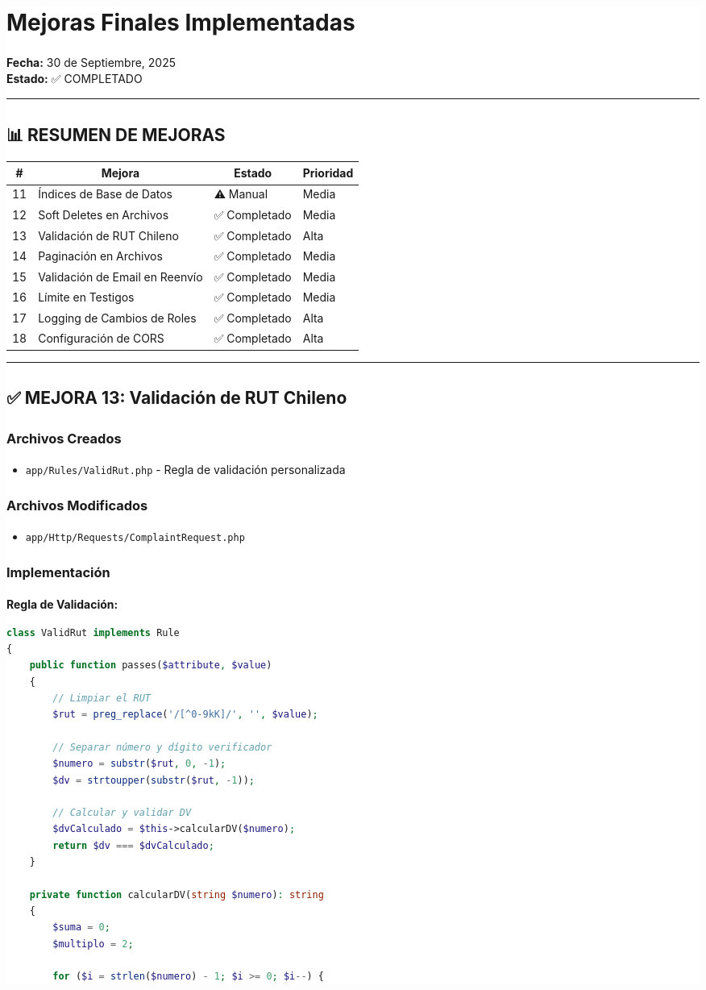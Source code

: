 # Mejoras Finales Implementadas

**Fecha:** 30 de Septiembre, 2025  
**Estado:** ✅ COMPLETADO

---

## 📊 RESUMEN DE MEJORAS

| # | Mejora | Estado | Prioridad |
|---|--------|--------|-----------|
| 11 | Índices de Base de Datos | ⚠️ Manual | Media |
| 12 | Soft Deletes en Archivos | ✅ Completado | Media |
| 13 | Validación de RUT Chileno | ✅ Completado | Alta |
| 14 | Paginación en Archivos | ✅ Completado | Media |
| 15 | Validación de Email en Reenvío | ✅ Completado | Media |
| 16 | Límite en Testigos | ✅ Completado | Media |
| 17 | Logging de Cambios de Roles | ✅ Completado | Alta |
| 18 | Configuración de CORS | ✅ Completado | Alta |

---

## ✅ MEJORA 13: Validación de RUT Chileno

### Archivos Creados
- `app/Rules/ValidRut.php` - Regla de validación personalizada

### Archivos Modificados
- `app/Http/Requests/ComplaintRequest.php`

### Implementación

**Regla de Validación:**
```php
class ValidRut implements Rule
{
    public function passes($attribute, $value)
    {
        // Limpiar el RUT
        $rut = preg_replace('/[^0-9kK]/', '', $value);
        
        // Separar número y dígito verificador
        $numero = substr($rut, 0, -1);
        $dv = strtoupper(substr($rut, -1));
        
        // Calcular y validar DV
        $dvCalculado = $this->calcularDV($numero);
        return $dv === $dvCalculado;
    }
    
    private function calcularDV(string $numero): string
    {
        $suma = 0;
        $multiplo = 2;
        
        for ($i = strlen($numero) - 1; $i >= 0; $i--) {
```
